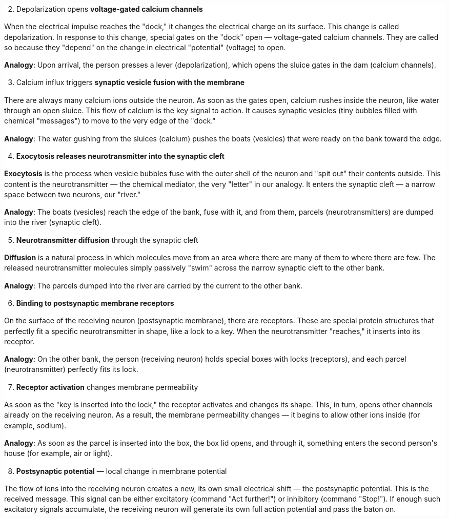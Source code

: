 2. Depolarization opens **voltage-gated calcium channels**

When the electrical impulse reaches the "dock," it changes the electrical charge on its surface. This change is called depolarization. In response to this change, special gates on the "dock" open — voltage-gated calcium channels. They are called so because they "depend" on the change in electrical "potential" (voltage) to open.

**Analogy**: Upon arrival, the person presses a lever (depolarization), which opens the sluice gates in the dam (calcium channels).

3. Calcium influx triggers **synaptic vesicle fusion with the membrane**

There are always many calcium ions outside the neuron. As soon as the gates open, calcium rushes inside the neuron, like water through an open sluice. This flow of calcium is the key signal to action. It causes synaptic vesicles (tiny bubbles filled with chemical "messages") to move to the very edge of the "dock."

**Analogy**: The water gushing from the sluices (calcium) pushes the boats (vesicles) that were ready on the bank toward the edge.

4. **Exocytosis releases neurotransmitter into the synaptic cleft**

**Exocytosis** is the process when vesicle bubbles fuse with the outer shell of the neuron and "spit out" their contents outside. This content is the neurotransmitter — the chemical mediator, the very "letter" in our analogy. It enters the synaptic cleft — a narrow space between two neurons, our "river."

**Analogy**: The boats (vesicles) reach the edge of the bank, fuse with it, and from them, parcels (neurotransmitters) are dumped into the river (synaptic cleft).

5. **Neurotransmitter diffusion** through the synaptic cleft

**Diffusion** is a natural process in which molecules move from an area where there are many of them to where there are few. The released neurotransmitter molecules simply passively "swim" across the narrow synaptic cleft to the other bank.

**Analogy**: The parcels dumped into the river are carried by the current to the other bank.

6. **Binding to postsynaptic membrane receptors**

On the surface of the receiving neuron (postsynaptic membrane), there are receptors. These are special protein structures that perfectly fit a specific neurotransmitter in shape, like a lock to a key. When the neurotransmitter "reaches," it inserts into its receptor.

**Analogy**: On the other bank, the person (receiving neuron) holds special boxes with locks (receptors), and each parcel (neurotransmitter) perfectly fits its lock.

7. **Receptor activation** changes membrane permeability

As soon as the "key is inserted into the lock," the receptor activates and changes its shape. This, in turn, opens other channels already on the receiving neuron. As a result, the membrane permeability changes — it begins to allow other ions inside (for example, sodium).

**Analogy**: As soon as the parcel is inserted into the box, the box lid opens, and through it, something enters the second person's house (for example, air or light).

8. **Postsynaptic potential** — local change in membrane potential

The flow of ions into the receiving neuron creates a new, its own small electrical shift — the postsynaptic potential. This is the received message. This signal can be either excitatory (command "Act further!") or inhibitory (command "Stop!"). If enough such excitatory signals accumulate, the receiving neuron will generate its own full action potential and pass the baton on.
